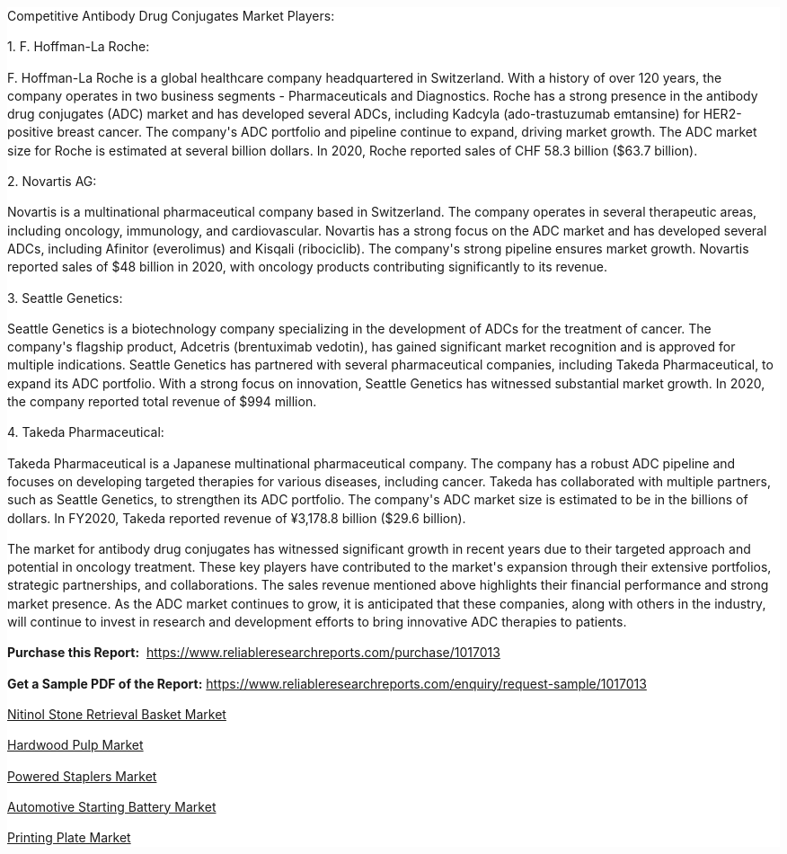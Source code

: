 <p><p>Competitive Antibody Drug Conjugates Market Players:</p><p>1. F. Hoffman-La Roche:</p><p>F. Hoffman-La Roche is a global healthcare company headquartered in Switzerland. With a history of over 120 years, the company operates in two business segments - Pharmaceuticals and Diagnostics. Roche has a strong presence in the antibody drug conjugates (ADC) market and has developed several ADCs, including Kadcyla (ado-trastuzumab emtansine) for HER2-positive breast cancer. The company's ADC portfolio and pipeline continue to expand, driving market growth. The ADC market size for Roche is estimated at several billion dollars. In 2020, Roche reported sales of CHF 58.3 billion ($63.7 billion).</p><p>2. Novartis AG:</p><p>Novartis is a multinational pharmaceutical company based in Switzerland. The company operates in several therapeutic areas, including oncology, immunology, and cardiovascular. Novartis has a strong focus on the ADC market and has developed several ADCs, including Afinitor (everolimus) and Kisqali (ribociclib). The company's strong pipeline ensures market growth. Novartis reported sales of $48 billion in 2020, with oncology products contributing significantly to its revenue.</p><p>3. Seattle Genetics:</p><p>Seattle Genetics is a biotechnology company specializing in the development of ADCs for the treatment of cancer. The company's flagship product, Adcetris (brentuximab vedotin), has gained significant market recognition and is approved for multiple indications. Seattle Genetics has partnered with several pharmaceutical companies, including Takeda Pharmaceutical, to expand its ADC portfolio. With a strong focus on innovation, Seattle Genetics has witnessed substantial market growth. In 2020, the company reported total revenue of $994 million.</p><p>4. Takeda Pharmaceutical:</p><p>Takeda Pharmaceutical is a Japanese multinational pharmaceutical company. The company has a robust ADC pipeline and focuses on developing targeted therapies for various diseases, including cancer. Takeda has collaborated with multiple partners, such as Seattle Genetics, to strengthen its ADC portfolio. The company's ADC market size is estimated to be in the billions of dollars. In FY2020, Takeda reported revenue of ¥3,178.8 billion ($29.6 billion).</p><p>The market for antibody drug conjugates has witnessed significant growth in recent years due to their targeted approach and potential in oncology treatment. These key players have contributed to the market's expansion through their extensive portfolios, strategic partnerships, and collaborations. The sales revenue mentioned above highlights their financial performance and strong market presence. As the ADC market continues to grow, it is anticipated that these companies, along with others in the industry, will continue to invest in research and development efforts to bring innovative ADC therapies to patients.</p></p>
<p><strong>Purchase this Report:</strong>&nbsp;&nbsp;<a href="https://www.reliableresearchreports.com/purchase/1017013">https://www.reliableresearchreports.com/purchase/1017013</a></p>
<p></p>
<p><strong>Get a Sample PDF of the Report:</strong>&nbsp;<a href="https://www.reliableresearchreports.com/enquiry/request-sample/1017013">https://www.reliableresearchreports.com/enquiry/request-sample/1017013</a></p>
<p><p><a href="https://www.reportprime.com/nitinol-stone-retrieval-basket-r9321">Nitinol Stone Retrieval Basket Market</a></p><p><a href="https://www.linkedin.com/pulse/hardwood-pulp-market-challenges-opportunities-growth-drivers-s01xe/">Hardwood Pulp Market</a></p><p><a href="https://www.reportprime.com/powered-staplers-r9322">Powered Staplers Market</a></p><p><a href="https://medium.com/@emerylittle2023/automotive-starting-battery-market-size-growth-forecast-2023-2030-d9583f26f683">Automotive Starting Battery Market</a></p><p><a href="https://www.linkedin.com/pulse/printing-plate-market-insights-players-forecast-till-azzxe/">Printing Plate Market</a></p></p>